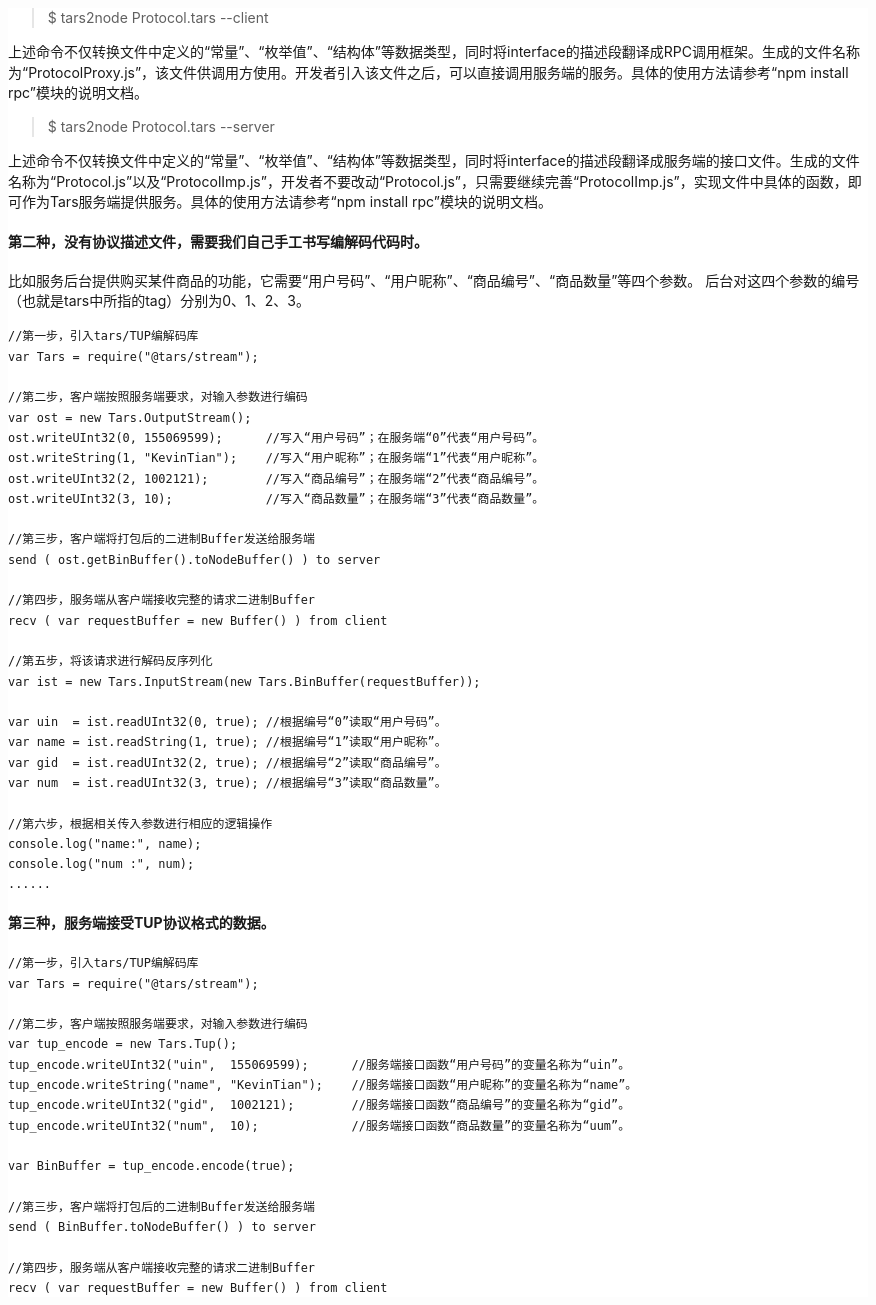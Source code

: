 > $ tars2node Protocol.tars --client

上述命令不仅转换文件中定义的“常量”、“枚举值”、“结构体”等数据类型，同时将interface的描述段翻译成RPC调用框架。生成的文件名称为“ProtocolProxy.js”，该文件供调用方使用。开发者引入该文件之后，可以直接调用服务端的服务。具体的使用方法请参考“npm install rpc”模块的说明文档。

> $ tars2node Protocol.tars --server

上述命令不仅转换文件中定义的“常量”、“枚举值”、“结构体”等数据类型，同时将interface的描述段翻译成服务端的接口文件。生成的文件名称为“Protocol.js”以及“ProtocolImp.js”，开发者不要改动“Protocol.js”，只需要继续完善“ProtocolImp.js”，实现文件中具体的函数，即可作为Tars服务端提供服务。具体的使用方法请参考“npm install rpc”模块的说明文档。

#### 第二种，没有协议描述文件，需要我们自己手工书写编解码代码时。

比如服务后台提供购买某件商品的功能，它需要“用户号码”、“用户昵称”、“商品编号”、“商品数量”等四个参数。 后台对这四个参数的编号（也就是tars中所指的tag）分别为0、1、2、3。

```text
//第一步，引入tars/TUP编解码库
var Tars = require("@tars/stream");

//第二步，客户端按照服务端要求，对输入参数进行编码
var ost = new Tars.OutputStream();
ost.writeUInt32(0, 155069599);		//写入“用户号码”；在服务端“0”代表“用户号码”。
ost.writeString(1, "KevinTian");	//写入“用户昵称”；在服务端“1”代表“用户昵称”。
ost.writeUInt32(2, 1002121);		//写入“商品编号”；在服务端“2”代表“商品编号”。
ost.writeUInt32(3, 10);				//写入“商品数量”；在服务端“3”代表“商品数量”。

//第三步，客户端将打包后的二进制Buffer发送给服务端
send ( ost.getBinBuffer().toNodeBuffer() ) to server

//第四步，服务端从客户端接收完整的请求二进制Buffer
recv ( var requestBuffer = new Buffer() ) from client

//第五步，将该请求进行解码反序列化
var ist = new Tars.InputStream(new Tars.BinBuffer(requestBuffer));

var uin  = ist.readUInt32(0, true);	//根据编号“0”读取“用户号码”。
var name = ist.readString(1, true);	//根据编号“1”读取“用户昵称”。
var gid  = ist.readUInt32(2, true);	//根据编号“2”读取“商品编号”。
var num  = ist.readUInt32(3, true);	//根据编号“3”读取“商品数量”。

//第六步，根据相关传入参数进行相应的逻辑操作
console.log("name:", name);
console.log("num :", num);
......
```

#### 第三种，服务端接受TUP协议格式的数据。

```text
//第一步，引入tars/TUP编解码库
var Tars = require("@tars/stream");

//第二步，客户端按照服务端要求，对输入参数进行编码
var tup_encode = new Tars.Tup();
tup_encode.writeUInt32("uin",  155069599);		//服务端接口函数“用户号码”的变量名称为“uin”。
tup_encode.writeString("name", "KevinTian");	//服务端接口函数“用户昵称”的变量名称为“name”。
tup_encode.writeUInt32("gid",  1002121);		//服务端接口函数“商品编号”的变量名称为“gid”。
tup_encode.writeUInt32("num",  10);				//服务端接口函数“商品数量”的变量名称为“uum”。

var BinBuffer = tup_encode.encode(true);

//第三步，客户端将打包后的二进制Buffer发送给服务端
send ( BinBuffer.toNodeBuffer() ) to server

//第四步，服务端从客户端接收完整的请求二进制Buffer
recv ( var requestBuffer = new Buffer() ) from client

```